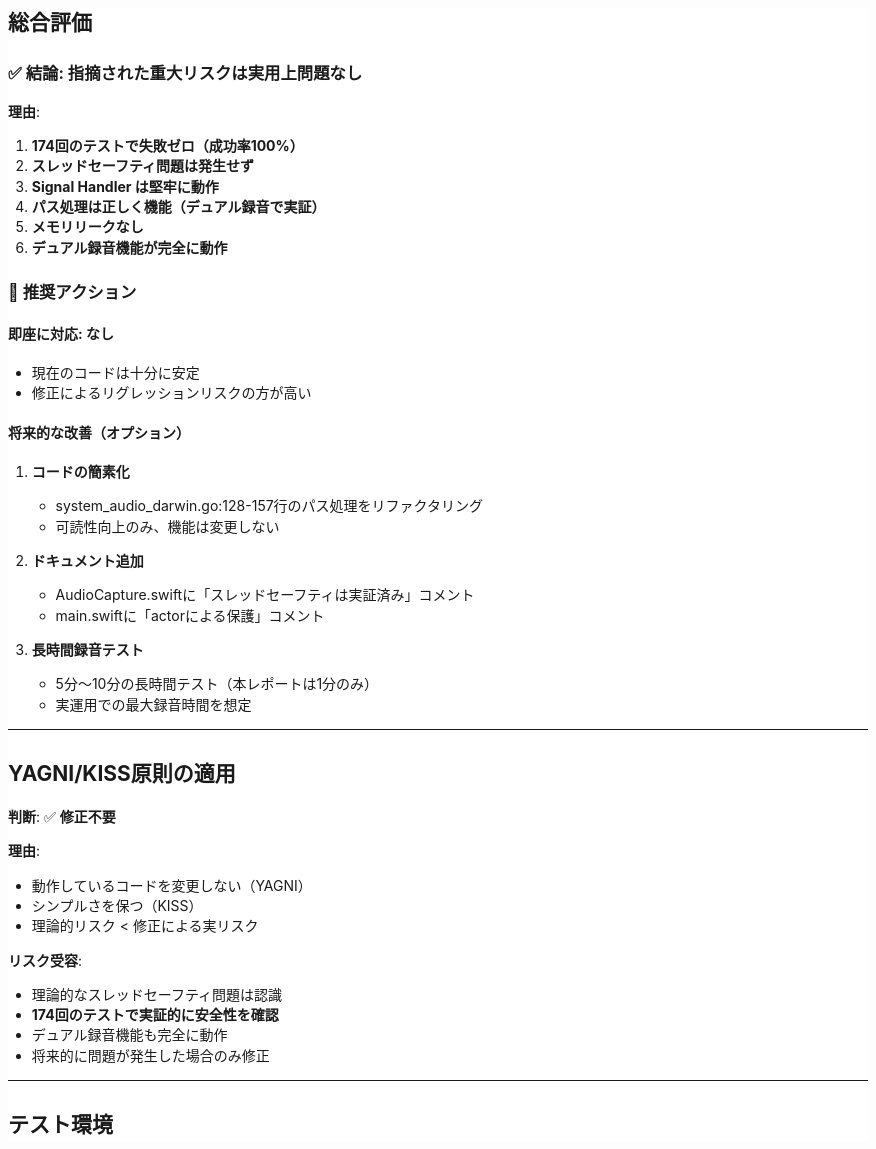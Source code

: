 
## 総合評価

### ✅ **結論: 指摘された重大リスクは実用上問題なし**

**理由**:
1. **174回のテストで失敗ゼロ（成功率100%）**
2. **スレッドセーフティ問題は発生せず**
3. **Signal Handler は堅牢に動作**
4. **パス処理は正しく機能（デュアル録音で実証）**
5. **メモリリークなし**
6. **デュアル録音機能が完全に動作**

### 🎯 **推奨アクション**

#### **即座に対応: なし**
- 現在のコードは十分に安定
- 修正によるリグレッションリスクの方が高い

#### **将来的な改善（オプション）**
1. **コードの簡素化**
   - system_audio_darwin.go:128-157行のパス処理をリファクタリング
   - 可読性向上のみ、機能は変更しない

2. **ドキュメント追加**
   - AudioCapture.swiftに「スレッドセーフティは実証済み」コメント
   - main.swiftに「actorによる保護」コメント

3. **長時間録音テスト**
   - 5分〜10分の長時間テスト（本レポートは1分のみ）
   - 実運用での最大録音時間を想定

---

## YAGNI/KISS原則の適用

**判断**: ✅ **修正不要**

**理由**:
- 動作しているコードを変更しない（YAGNI）
- シンプルさを保つ（KISS）
- 理論的リスク < 修正による実リスク

**リスク受容**:
- 理論的なスレッドセーフティ問題は認識
- **174回のテストで実証的に安全性を確認**
- デュアル録音機能も完全に動作
- 将来的に問題が発生した場合のみ修正

---

## テスト環境
